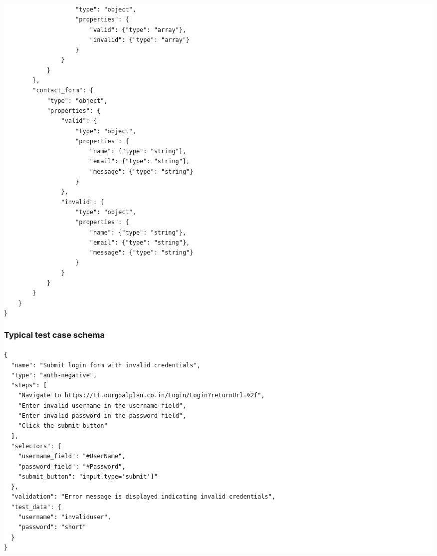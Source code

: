 ```
                    "type": "object",
                    "properties": {
                        "valid": {"type": "array"},
                        "invalid": {"type": "array"}
                    }
                }
            }
        },
        "contact_form": {
            "type": "object",
            "properties": {
                "valid": {
                    "type": "object",
                    "properties": {
                        "name": {"type": "string"},
                        "email": {"type": "string"},
                        "message": {"type": "string"}
                    }
                },
                "invalid": {
                    "type": "object",
                    "properties": {
                        "name": {"type": "string"},
                        "email": {"type": "string"},
                        "message": {"type": "string"}
                    }
                }
            }
        }
    }
}
```

### Typical test case schema

```
{
  "name": "Submit login form with invalid credentials",
  "type": "auth-negative",
  "steps": [
    "Navigate to https://tt.ourgoalplan.co.in/Login/Login?returnUrl=%2f",
    "Enter invalid username in the username field",
    "Enter invalid password in the password field",
    "Click the submit button"
  ],
  "selectors": {
    "username_field": "#UserName",
    "password_field": "#Password",
    "submit_button": "input[type='submit']"
  },
  "validation": "Error message is displayed indicating invalid credentials",
  "test_data": {
    "username": "invaliduser",
    "password": "short"
  }
}
```
